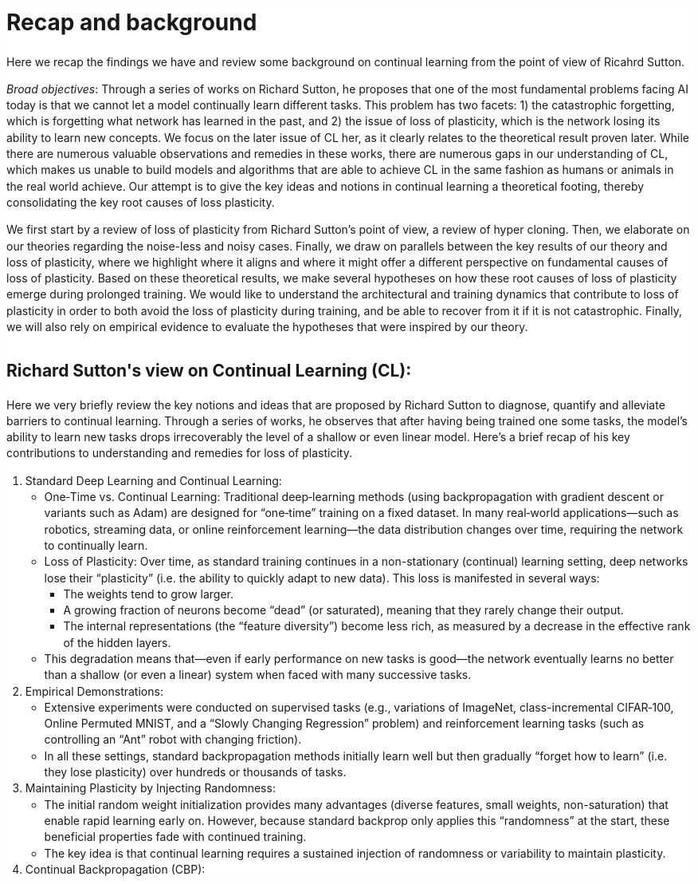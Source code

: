 # Recap and background
Here we recap the findings we have and review some background on  continual learning from the point of view of Ricahrd Sutton. 


*Broad objectives*: Through a series of works on Richard Sutton, he proposes that one of the most fundamental problems facing AI today is that we cannot let a model continually learn different tasks. This problem has two facets: 1) the catastrophic forgetting, which is forgetting what network has learned in the past, and 2) the issue of loss of plasticity, which is the network losing its ability to learn new concepts. We focus on the later issue of CL her, as it clearly relates to the theoretical result proven later. While there are numerous valuable observations and remedies in these works, there are numerous gaps in our understanding of CL, which makes us unable to build models and algorithms that are able to achieve CL in the same fashion as humans or animals in the real world achieve. Our attempt is to give the key ideas and notions in continual learning a theoretical footing, thereby consolidating the key root causes of loss plasticity. 

We first start by a review of loss of plasticity from Richard Sutton’s point of view, a review of hyper cloning. Then, we elaborate on our theories regarding the noise-less and noisy cases. Finally, we draw on parallels between the key results of our theory and loss of plasticity, where we highlight where it aligns and where it might offer a different perspective on fundamental causes of loss of plasticity.  Based on these theoretical results, we make several hypotheses on how these root causes of loss of plasticity emerge during prolonged training. We would like to understand the architectural and training dynamics that contribute to loss of plasticity in order to both avoid the loss of plasticity during training, and be able to recover from it if it is not catastrophic. Finally, we will also rely on empirical evidence to evaluate the hypotheses that were inspired by our theory. 

## Richard Sutton's view on Continual Learning (CL):
 Here we very briefly review the key notions and ideas that are proposed by Richard Sutton to diagnose, quantify and alleviate barriers to continual learning. Through a series of works, he observes that after having being trained one some tasks, the model’s ability to learn new tasks drops irrecoverably the level of a shallow or even linear model.  Here’s a brief recap of his key contributions to understanding and remedies for loss of plasticity. 

1. Standard Deep Learning and Continual Learning:
    * One‐Time vs. Continual Learning: Traditional deep‐learning methods (using backpropagation with gradient descent or variants such as Adam) are designed for “one‐time” training on a fixed dataset. In many real‐world applications—such as robotics, streaming data, or online reinforcement learning—the data distribution changes over time, requiring the network to continually learn.
    * Loss of Plasticity: Over time, as standard training continues in a non-stationary (continual) learning setting, deep networks lose their “plasticity” (i.e. the ability to quickly adapt to new data). This loss is manifested in several ways:
        * The weights tend to grow larger.
        * A growing fraction of neurons become “dead” (or saturated), meaning that they rarely change their output.
        * The internal representations (the “feature diversity”) become less rich, as measured by a decrease in the effective rank of the hidden layers.
    * This degradation means that—even if early performance on new tasks is good—the network eventually learns no better than a shallow (or even a linear) system when faced with many successive tasks.
2. Empirical Demonstrations:
    * Extensive experiments were conducted on supervised tasks (e.g., variations of ImageNet, class-incremental CIFAR‑100, Online Permuted MNIST, and a “Slowly Changing Regression” problem) and reinforcement learning tasks (such as controlling an “Ant” robot with changing friction).
    * In all these settings, standard backpropagation methods initially learn well but then gradually “forget how to learn” (i.e. they lose plasticity) over hundreds or thousands of tasks.
3. Maintaining Plasticity by Injecting Randomness:
    * The initial random weight initialization provides many advantages (diverse features, small weights, non-saturation) that enable rapid learning early on. However, because standard backprop only applies this “randomness” at the start, these beneficial properties fade with continued training.
    * The key idea is that continual learning requires a sustained injection of randomness or variability to maintain plasticity.
4. Continual Backpropagation (CBP):